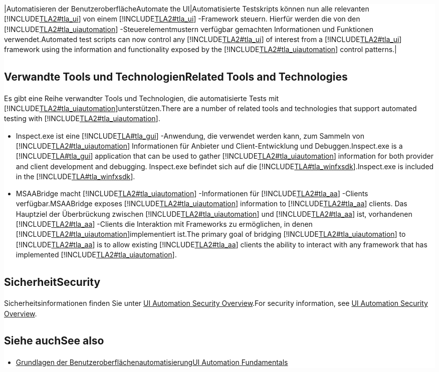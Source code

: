 |<span data-ttu-id="14b32-217">Automatisieren der Benutzeroberfläche</span><span class="sxs-lookup"><span data-stu-id="14b32-217">Automate the UI</span></span>|<span data-ttu-id="14b32-218">Automatisierte Testskripts können nun alle relevanten [!INCLUDE[TLA2#tla_ui](../../../includes/tla2sharptla-ui-md.md)] von einem [!INCLUDE[TLA2#tla_ui](../../../includes/tla2sharptla-ui-md.md)] -Framework steuern. Hierfür werden die von den [!INCLUDE[TLA2#tla_uiautomation](../../../includes/tla2sharptla-uiautomation-md.md)] -Steuerelementmustern verfügbar gemachten Informationen und Funktionen verwendet.</span><span class="sxs-lookup"><span data-stu-id="14b32-218">Automated test scripts can now control any [!INCLUDE[TLA2#tla_ui](../../../includes/tla2sharptla-ui-md.md)] of interest from a [!INCLUDE[TLA2#tla_ui](../../../includes/tla2sharptla-ui-md.md)] framework using the information and functionality exposed by the [!INCLUDE[TLA2#tla_uiautomation](../../../includes/tla2sharptla-uiautomation-md.md)] control patterns.</span></span>|  
  
<a name="Supporting_tools"></a>   
## <a name="related-tools-and-technologies"></a><span data-ttu-id="14b32-219">Verwandte Tools und Technologien</span><span class="sxs-lookup"><span data-stu-id="14b32-219">Related Tools and Technologies</span></span>  
 <span data-ttu-id="14b32-220">Es gibt eine Reihe verwandter Tools und Technologien, die automatisierte Tests mit [!INCLUDE[TLA2#tla_uiautomation](../../../includes/tla2sharptla-uiautomation-md.md)]unterstützen.</span><span class="sxs-lookup"><span data-stu-id="14b32-220">There are a number of related tools and technologies that support automated testing with [!INCLUDE[TLA2#tla_uiautomation](../../../includes/tla2sharptla-uiautomation-md.md)].</span></span>  
  
-   <span data-ttu-id="14b32-221">Inspect.exe ist eine [!INCLUDE[TLA#tla_gui](../../../includes/tlasharptla-gui-md.md)] -Anwendung, die verwendet werden kann, zum Sammeln von [!INCLUDE[TLA2#tla_uiautomation](../../../includes/tla2sharptla-uiautomation-md.md)] Informationen für Anbieter und Client-Entwicklung und Debuggen.</span><span class="sxs-lookup"><span data-stu-id="14b32-221">Inspect.exe is a [!INCLUDE[TLA#tla_gui](../../../includes/tlasharptla-gui-md.md)] application that can be used to gather [!INCLUDE[TLA2#tla_uiautomation](../../../includes/tla2sharptla-uiautomation-md.md)] information for both provider and client development and debugging.</span></span> <span data-ttu-id="14b32-222">Inspect.exe befindet sich auf die [!INCLUDE[TLA#tla_winfxsdk](../../../includes/tlasharptla-winfxsdk-md.md)].</span><span class="sxs-lookup"><span data-stu-id="14b32-222">Inspect.exe is included in the [!INCLUDE[TLA#tla_winfxsdk](../../../includes/tlasharptla-winfxsdk-md.md)].</span></span>  
  
-   <span data-ttu-id="14b32-223">MSAABridge macht [!INCLUDE[TLA2#tla_uiautomation](../../../includes/tla2sharptla-uiautomation-md.md)] -Informationen für [!INCLUDE[TLA2#tla_aa](../../../includes/tla2sharptla-aa-md.md)] -Clients verfügbar.</span><span class="sxs-lookup"><span data-stu-id="14b32-223">MSAABridge exposes [!INCLUDE[TLA2#tla_uiautomation](../../../includes/tla2sharptla-uiautomation-md.md)] information to [!INCLUDE[TLA2#tla_aa](../../../includes/tla2sharptla-aa-md.md)] clients.</span></span> <span data-ttu-id="14b32-224">Das Hauptziel der Überbrückung zwischen [!INCLUDE[TLA2#tla_uiautomation](../../../includes/tla2sharptla-uiautomation-md.md)] und [!INCLUDE[TLA2#tla_aa](../../../includes/tla2sharptla-aa-md.md)] ist, vorhandenen [!INCLUDE[TLA2#tla_aa](../../../includes/tla2sharptla-aa-md.md)] -Clients die Interaktion mit Frameworks zu ermöglichen, in denen [!INCLUDE[TLA2#tla_uiautomation](../../../includes/tla2sharptla-uiautomation-md.md)]implementiert ist.</span><span class="sxs-lookup"><span data-stu-id="14b32-224">The primary goal of bridging [!INCLUDE[TLA2#tla_uiautomation](../../../includes/tla2sharptla-uiautomation-md.md)] to [!INCLUDE[TLA2#tla_aa](../../../includes/tla2sharptla-aa-md.md)] is to allow existing [!INCLUDE[TLA2#tla_aa](../../../includes/tla2sharptla-aa-md.md)] clients the ability to interact with any framework that has implemented [!INCLUDE[TLA2#tla_uiautomation](../../../includes/tla2sharptla-uiautomation-md.md)].</span></span>  
  
<a name="Security"></a>   
## <a name="security"></a><span data-ttu-id="14b32-225">Sicherheit</span><span class="sxs-lookup"><span data-stu-id="14b32-225">Security</span></span>  
 <span data-ttu-id="14b32-226">Sicherheitsinformationen finden Sie unter [UI Automation Security Overview](../../../docs/framework/ui-automation/ui-automation-security-overview.md).</span><span class="sxs-lookup"><span data-stu-id="14b32-226">For security information, see [UI Automation Security Overview](../../../docs/framework/ui-automation/ui-automation-security-overview.md).</span></span>  
  
## <a name="see-also"></a><span data-ttu-id="14b32-227">Siehe auch</span><span class="sxs-lookup"><span data-stu-id="14b32-227">See also</span></span>
- [<span data-ttu-id="14b32-228">Grundlagen der Benutzeroberflächenautomatisierung</span><span class="sxs-lookup"><span data-stu-id="14b32-228">UI Automation Fundamentals</span></span>](../../../docs/framework/ui-automation/index.md)
